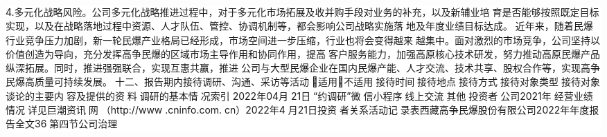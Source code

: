 4.多元化战略风险。公司多元化战略推进过程中，对于多元化市场拓展及收并购手段对业务的补充，以及新辅业培
育是否能够按照既定目标实现，以及在战略落地过程中资源、人才队伍、管控、协调机制等，都会影响公司战略实施落
地及年度业绩目标达成。
近年来，随着民爆行业竞争压力加剧，新一轮民爆产业格局已经形成，市场空间进一步压缩，行业也将会变得越来
越集中。面对激烈的市场竞争，公司坚持以价值创造为导向，充分发挥高争民爆的区域市场主导作用和协同作用，提高
客户服务能力，加强高原核心技术研发，努力推动高原民爆产品纵深拓展。同时，推进强强联合，实现互惠共赢，推进
公司与大型民爆企业在国内民爆产能、人才交流、技术共享、股权合作等，实现高争民爆高质量可持续发展。
十二、报告期内接待调研、沟通、采访等活动
适用不适用
接待时间
接待地点
接待方式
接待对象类型
接待对象
谈论的主要内
容及提供的资
料
调研的基本情
况索引
2022年04月
21日
“约调研”微
信小程序
线上交流
其他
投资者
公司2021年
经营业绩情况
详见巨潮资讯
网
（http://www
.cninfo.com.
cn）2022年4
月21日投资
者关系活动记
录表西藏高争民爆股份有限公司2022年年度报告全文36
第四节公司治理